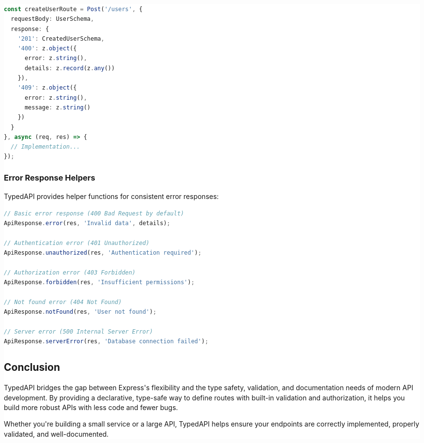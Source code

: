 ```typescript
const createUserRoute = Post('/users', {
  requestBody: UserSchema,
  response: {
    '201': CreatedUserSchema,
    '400': z.object({
      error: z.string(),
      details: z.record(z.any())
    }),
    '409': z.object({
      error: z.string(),
      message: z.string()
    })
  }
}, async (req, res) => {
  // Implementation...
});
```

### Error Response Helpers

TypedAPI provides helper functions for consistent error responses:

```typescript
// Basic error response (400 Bad Request by default)
ApiResponse.error(res, 'Invalid data', details);

// Authentication error (401 Unauthorized)
ApiResponse.unauthorized(res, 'Authentication required');

// Authorization error (403 Forbidden)
ApiResponse.forbidden(res, 'Insufficient permissions');

// Not found error (404 Not Found)
ApiResponse.notFound(res, 'User not found');

// Server error (500 Internal Server Error)
ApiResponse.serverError(res, 'Database connection failed');
```

## Conclusion

TypedAPI bridges the gap between Express's flexibility and the type safety, validation, and documentation needs of modern API development. By providing a declarative, type-safe way to define routes with built-in validation and authorization, it helps you build more robust APIs with less code and fewer bugs.

Whether you're building a small service or a large API, TypedAPI helps ensure your endpoints are correctly implemented, properly validated, and well-documented.
